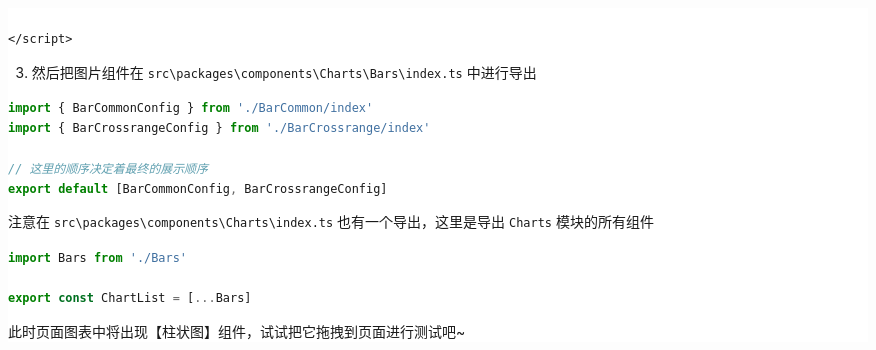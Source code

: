 ```vue

</script>
```

3. 然后把图片组件在 `src\packages\components\Charts\Bars\index.ts` 中进行导出
```ts
import { BarCommonConfig } from './BarCommon/index'
import { BarCrossrangeConfig } from './BarCrossrange/index'

// 这里的顺序决定着最终的展示顺序
export default [BarCommonConfig, BarCrossrangeConfig]
```

注意在 `src\packages\components\Charts\index.ts` 也有一个导出，这里是导出 `Charts` 模块的所有组件
```ts
import Bars from './Bars'

export const ChartList = [...Bars]
```

此时页面图表中将出现【柱状图】组件，试试把它拖拽到页面进行测试吧~